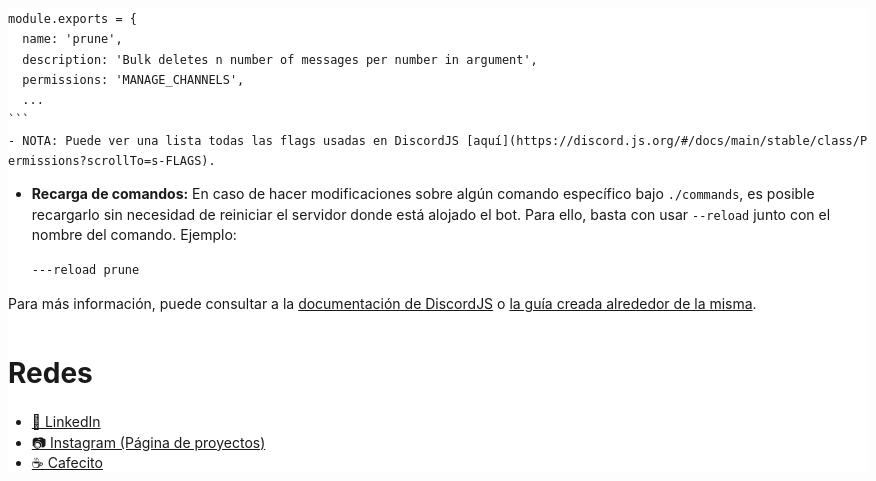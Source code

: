   ```
  ```
    module.exports = {
      name: 'prune',
      description: 'Bulk deletes n number of messages per number in argument',
      permissions: 'MANAGE_CHANNELS',
      ...
    ```
    - NOTA: Puede ver una lista todas las flags usadas en DiscordJS [aquí](https://discord.js.org/#/docs/main/stable/class/Permissions?scrollTo=s-FLAGS).
* **Recarga de comandos:** En caso de hacer modificaciones sobre algún comando específico bajo `./commands`, es posible recargarlo sin necesidad de reiniciar el servidor donde está alojado el bot. Para ello, basta con usar `--reload` junto con el nombre del comando. Ejemplo:
    ```
    ---reload prune
    ```
Para más información, puede consultar a la [documentación de DiscordJS](https://discord.js.org/#/docs/main/stable/general/welcome) o [la guía creada alrededor de la misma](https://discordjs.guide/).

# Redes
- [👥 LinkedIn](https://www.linkedin.com/in/mathiasgomez/)
- [📷 Instagram (Página de proyectos)](https://www.instagram.com/lihuelworks/)
- [☕ Cafecito](https://cafecito.app/lihuelworks)